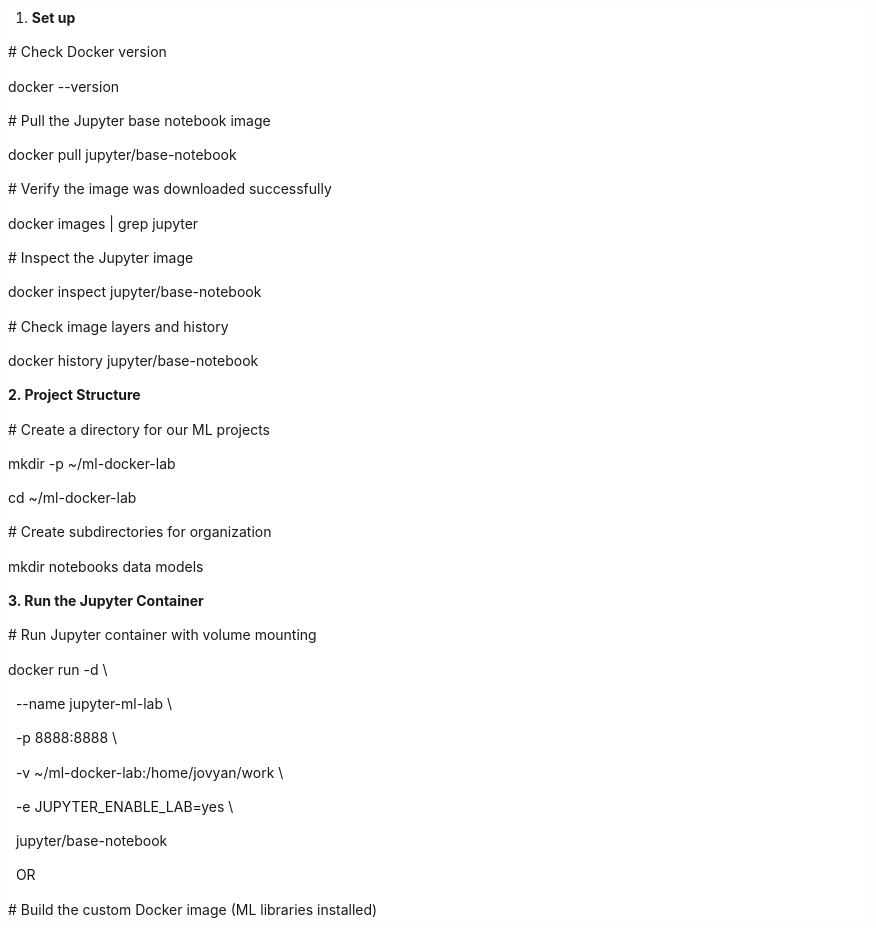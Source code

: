 1. **Set up**

\# Check Docker version

docker --version



\# Pull the Jupyter base notebook image

docker pull jupyter/base-notebook



\# Verify the image was downloaded successfully

docker images | grep jupyter



\# Inspect the Jupyter image

docker inspect jupyter/base-notebook



\# Check image layers and history

docker history jupyter/base-notebook



**2. Project Structure**

\# Create a directory for our ML projects

mkdir -p ~/ml-docker-lab

cd ~/ml-docker-lab



\# Create subdirectories for organization

mkdir notebooks data models



**3. Run the Jupyter Container**

\# Run Jupyter container with volume mounting

docker run -d \\

&nbsp; --name jupyter-ml-lab \\

&nbsp; -p 8888:8888 \\

&nbsp; -v ~/ml-docker-lab:/home/jovyan/work \\

&nbsp; -e JUPYTER\_ENABLE\_LAB=yes \\

&nbsp; jupyter/base-notebook



&nbsp;	OR



\# Build the custom Docker image (ML libraries installed)
